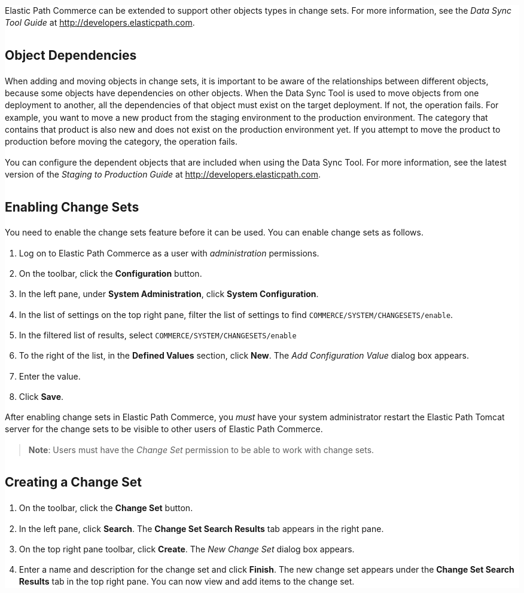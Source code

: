 Elastic Path Commerce can be extended to support other objects types in change sets. For more information, see the _Data Sync Tool Guide_ at http://developers.elasticpath.com.

## Object Dependencies

When adding and moving objects in change sets, it is important to be aware of the relationships between different objects, because some objects have dependencies on other objects. When the Data Sync Tool is used to move objects from one deployment to another, all the dependencies of that object must exist on the target deployment. If not, the operation fails. For example, you want to move a new product from the staging environment to the production environment. The category that contains that product is also new and does not exist on the production environment yet. If you attempt to move the product to production before moving the category, the operation fails.

You can configure the dependent objects that are included when using the Data Sync Tool. For more information, see the latest version of the _Staging to Production Guide_ at http://developers.elasticpath.com.

## Enabling Change Sets

You need to enable the change sets feature before it can be used. You can enable change sets as follows.

1. Log on to Elastic Path Commerce as a user with _administration_ permissions.

2. On the toolbar, click the **Configuration** button.

3. In the left pane, under **System Administration**, click **System Configuration**.

4. In the list of settings on the top right pane, filter the list of settings to find `COMMERCE/SYSTEM/CHANGESETS/enable`.

5. In the filtered list of results, select `COMMERCE/SYSTEM/CHANGESETS/enable`

6. To the right of the list, in the **Defined Values** section, click **New**. The _Add Configuration Value_ dialog box appears.

7. Enter the value.

8. Click **Save**.

After enabling change sets in Elastic Path Commerce, you _must_ have your system administrator restart the Elastic Path Tomcat server for the change sets to be visible to other users of Elastic Path Commerce.

> **Note**: Users must have the _Change Set_ permission to be able to work with change sets.

## Creating a Change Set

1. On the toolbar, click the **Change Set** button.

2. In the left pane, click **Search**. The **Change Set Search Results** tab appears in the right pane.

3. On the top right pane toolbar, click **Create**. The _New Change Set_ dialog box appears.

4. Enter a name and description for the change set and click **Finish**. The new change set appears under the **Change Set Search Results** tab in the top right pane. You can now view and add items to the change set.
